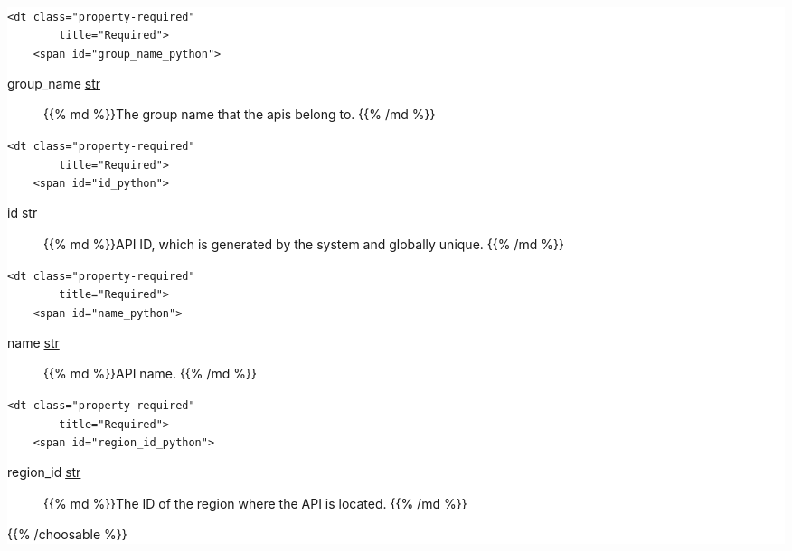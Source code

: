     <dt class="property-required"
            title="Required">
        <span id="group_name_python">
<a href="#group_name_python" style="color: inherit; text-decoration: inherit;">group_<wbr>name</a>
</span> 
        <span class="property-indicator"></span>
        <span class="property-type"><a href="https://docs.python.org/3/library/stdtypes.html">str</a></span>
    </dt>
    <dd>{{% md %}}The group name that the apis belong to.
{{% /md %}}</dd>

    <dt class="property-required"
            title="Required">
        <span id="id_python">
<a href="#id_python" style="color: inherit; text-decoration: inherit;">id</a>
</span> 
        <span class="property-indicator"></span>
        <span class="property-type"><a href="https://docs.python.org/3/library/stdtypes.html">str</a></span>
    </dt>
    <dd>{{% md %}}API ID, which is generated by the system and globally unique.
{{% /md %}}</dd>

    <dt class="property-required"
            title="Required">
        <span id="name_python">
<a href="#name_python" style="color: inherit; text-decoration: inherit;">name</a>
</span> 
        <span class="property-indicator"></span>
        <span class="property-type"><a href="https://docs.python.org/3/library/stdtypes.html">str</a></span>
    </dt>
    <dd>{{% md %}}API name.
{{% /md %}}</dd>

    <dt class="property-required"
            title="Required">
        <span id="region_id_python">
<a href="#region_id_python" style="color: inherit; text-decoration: inherit;">region_<wbr>id</a>
</span> 
        <span class="property-indicator"></span>
        <span class="property-type"><a href="https://docs.python.org/3/library/stdtypes.html">str</a></span>
    </dt>
    <dd>{{% md %}}The ID of the region where the API is located.
{{% /md %}}</dd>

</dl>
{{% /choosable %}}





